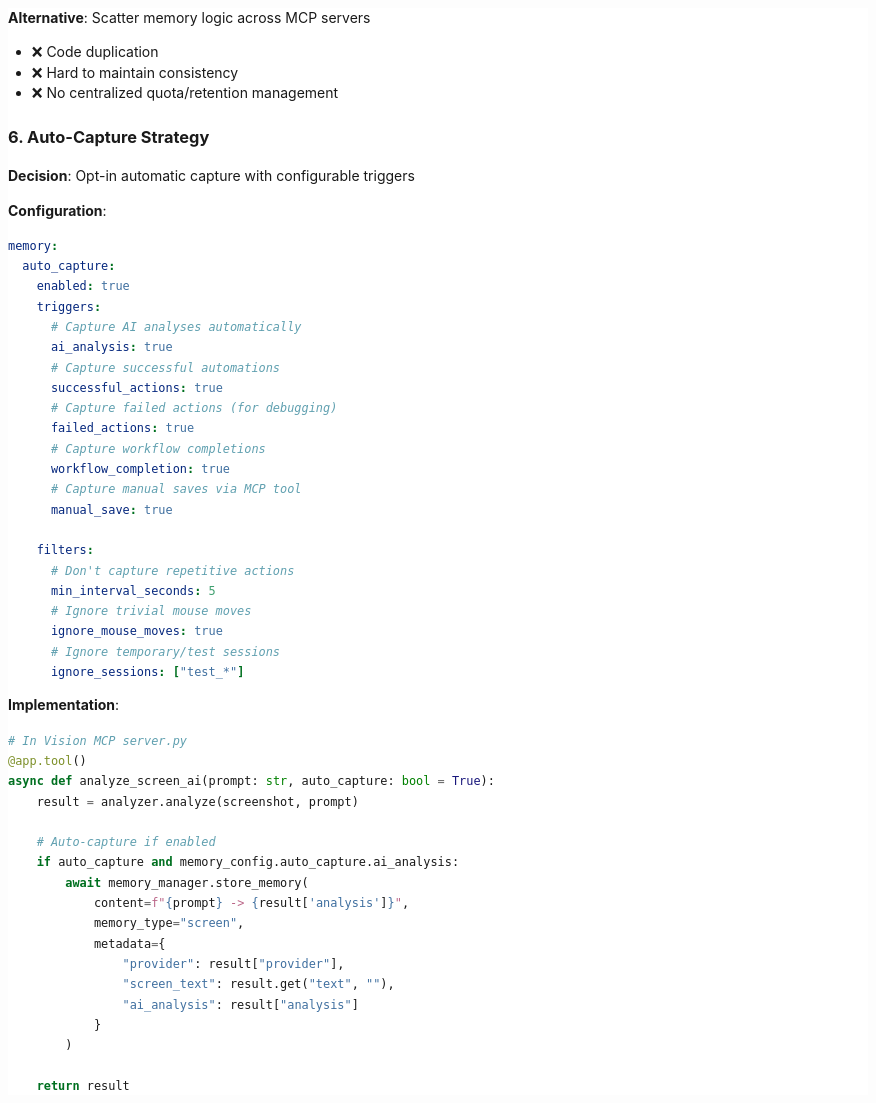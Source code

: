 **Alternative**: Scatter memory logic across MCP servers
- ❌ Code duplication
- ❌ Hard to maintain consistency
- ❌ No centralized quota/retention management

### 6. Auto-Capture Strategy

**Decision**: Opt-in automatic capture with configurable triggers

**Configuration**:
```yaml
memory:
  auto_capture:
    enabled: true
    triggers:
      # Capture AI analyses automatically
      ai_analysis: true
      # Capture successful automations
      successful_actions: true
      # Capture failed actions (for debugging)
      failed_actions: true
      # Capture workflow completions
      workflow_completion: true
      # Capture manual saves via MCP tool
      manual_save: true

    filters:
      # Don't capture repetitive actions
      min_interval_seconds: 5
      # Ignore trivial mouse moves
      ignore_mouse_moves: true
      # Ignore temporary/test sessions
      ignore_sessions: ["test_*"]
```

**Implementation**:
```python
# In Vision MCP server.py
@app.tool()
async def analyze_screen_ai(prompt: str, auto_capture: bool = True):
    result = analyzer.analyze(screenshot, prompt)

    # Auto-capture if enabled
    if auto_capture and memory_config.auto_capture.ai_analysis:
        await memory_manager.store_memory(
            content=f"{prompt} -> {result['analysis']}",
            memory_type="screen",
            metadata={
                "provider": result["provider"],
                "screen_text": result.get("text", ""),
                "ai_analysis": result["analysis"]
            }
        )

    return result
```
